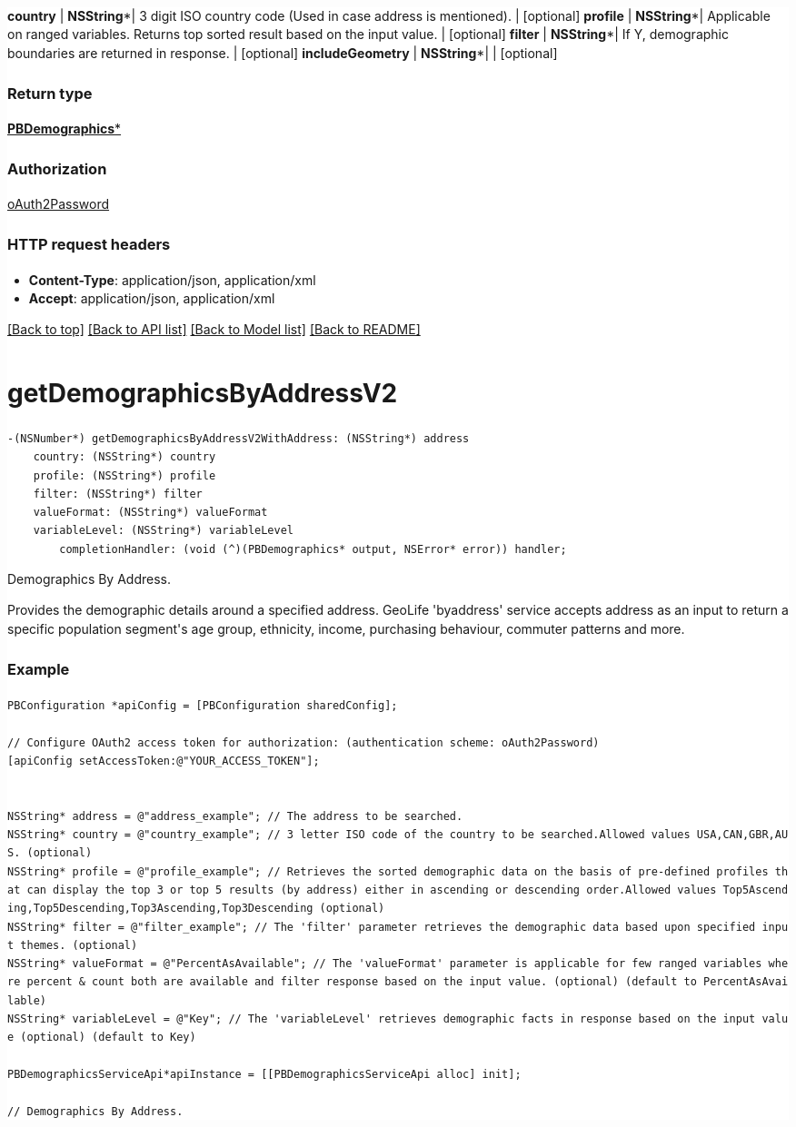  **country** | **NSString***| 3 digit ISO country code (Used in case address is mentioned). | [optional] 
 **profile** | **NSString***| Applicable on ranged variables. Returns top sorted result based on the input value. | [optional] 
 **filter** | **NSString***| If Y, demographic boundaries are returned in response. | [optional] 
 **includeGeometry** | **NSString***|  | [optional] 

### Return type

[**PBDemographics***](PBDemographics.md)

### Authorization

[oAuth2Password](../README.md#oAuth2Password)

### HTTP request headers

 - **Content-Type**: application/json, application/xml
 - **Accept**: application/json, application/xml

[[Back to top]](#) [[Back to API list]](../README.md#documentation-for-api-endpoints) [[Back to Model list]](../README.md#documentation-for-models) [[Back to README]](../README.md)

# **getDemographicsByAddressV2**
```objc
-(NSNumber*) getDemographicsByAddressV2WithAddress: (NSString*) address
    country: (NSString*) country
    profile: (NSString*) profile
    filter: (NSString*) filter
    valueFormat: (NSString*) valueFormat
    variableLevel: (NSString*) variableLevel
        completionHandler: (void (^)(PBDemographics* output, NSError* error)) handler;
```

Demographics By Address.

Provides the demographic details around a specified address. GeoLife 'byaddress' service accepts address as an input to return a specific population segment's age group, ethnicity, income, purchasing behaviour, commuter patterns and more.

### Example 
```objc
PBConfiguration *apiConfig = [PBConfiguration sharedConfig];

// Configure OAuth2 access token for authorization: (authentication scheme: oAuth2Password)
[apiConfig setAccessToken:@"YOUR_ACCESS_TOKEN"];


NSString* address = @"address_example"; // The address to be searched.
NSString* country = @"country_example"; // 3 letter ISO code of the country to be searched.Allowed values USA,CAN,GBR,AUS. (optional)
NSString* profile = @"profile_example"; // Retrieves the sorted demographic data on the basis of pre-defined profiles that can display the top 3 or top 5 results (by address) either in ascending or descending order.Allowed values Top5Ascending,Top5Descending,Top3Ascending,Top3Descending (optional)
NSString* filter = @"filter_example"; // The 'filter' parameter retrieves the demographic data based upon specified input themes. (optional)
NSString* valueFormat = @"PercentAsAvailable"; // The 'valueFormat' parameter is applicable for few ranged variables where percent & count both are available and filter response based on the input value. (optional) (default to PercentAsAvailable)
NSString* variableLevel = @"Key"; // The 'variableLevel' retrieves demographic facts in response based on the input value (optional) (default to Key)

PBDemographicsServiceApi*apiInstance = [[PBDemographicsServiceApi alloc] init];

// Demographics By Address.
```